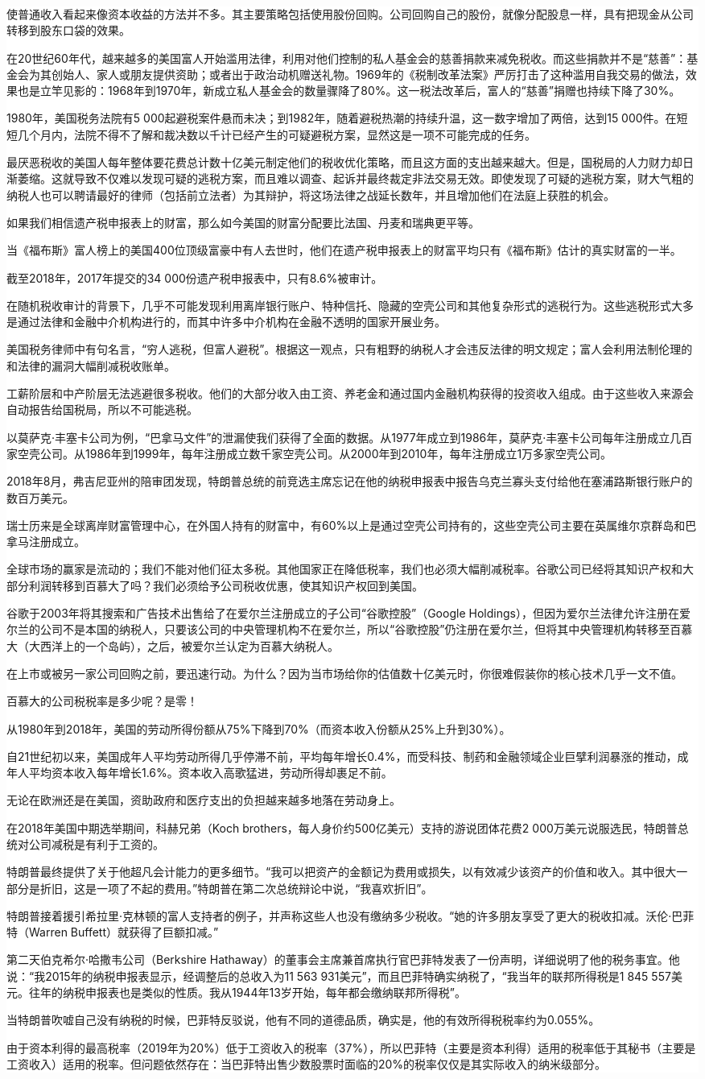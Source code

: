 使普通收入看起来像资本收益的方法并不多。其主要策略包括使用股份回购。公司回购自己的股份，就像分配股息一样，具有把现金从公司转移到股东口袋的效果。

在20世纪60年代，越来越多的美国富人开始滥用法律，利用对他们控制的私人基金会的慈善捐款来减免税收。而这些捐款并不是“慈善”：基金会为其创始人、家人或朋友提供资助；或者出于政治动机赠送礼物。1969年的《税制改革法案》严厉打击了这种滥用自我交易的做法，效果也是立竿见影的：1968年到1970年，新成立私人基金会的数量骤降了80%。这一税法改革后，富人的“慈善”捐赠也持续下降了30%。

1980年，美国税务法院有5 000起避税案件悬而未决；到1982年，随着避税热潮的持续升温，这一数字增加了两倍，达到15 000件。在短短几个月内，法院不得不了解和裁决数以千计已经产生的可疑避税方案，显然这是一项不可能完成的任务。

最厌恶税收的美国人每年整体要花费总计数十亿美元制定他们的税收优化策略，而且这方面的支出越来越大。但是，国税局的人力财力却日渐萎缩。这就导致不仅难以发现可疑的逃税方案，而且难以调查、起诉并最终裁定非法交易无效。即使发现了可疑的逃税方案，财大气粗的纳税人也可以聘请最好的律师（包括前立法者）为其辩护，将这场法律之战延长数年，并且增加他们在法庭上获胜的机会。

如果我们相信遗产税申报表上的财富，那么如今美国的财富分配要比法国、丹麦和瑞典更平等。

当《福布斯》富人榜上的美国400位顶级富豪中有人去世时，他们在遗产税申报表上的财富平均只有《福布斯》估计的真实财富的一半。

截至2018年，2017年提交的34 000份遗产税申报表中，只有8.6%被审计。

在随机税收审计的背景下，几乎不可能发现利用离岸银行账户、特种信托、隐藏的空壳公司和其他复杂形式的逃税行为。这些逃税形式大多是通过法律和金融中介机构进行的，而其中许多中介机构在金融不透明的国家开展业务。

美国税务律师中有句名言，“穷人逃税，但富人避税”。根据这一观点，只有粗野的纳税人才会违反法律的明文规定；富人会利用法制伦理的和法律的漏洞大幅削减税收账单。

工薪阶层和中产阶层无法逃避很多税收。他们的大部分收入由工资、养老金和通过国内金融机构获得的投资收入组成。由于这些收入来源会自动报告给国税局，所以不可能逃税。

以莫萨克·丰塞卡公司为例，“巴拿马文件”的泄漏使我们获得了全面的数据。从1977年成立到1986年，莫萨克·丰塞卡公司每年注册成立几百家空壳公司。从1986年到1999年，每年注册成立数千家空壳公司。从2000年到2010年，每年注册成立1万多家空壳公司。

2018年8月，弗吉尼亚州的陪审团发现，特朗普总统的前竞选主席忘记在他的纳税申报表中报告乌克兰寡头支付给他在塞浦路斯银行账户的数百万美元。

瑞士历来是全球离岸财富管理中心，在外国人持有的财富中，有60%以上是通过空壳公司持有的，这些空壳公司主要在英属维尔京群岛和巴拿马注册成立。

全球市场的赢家是流动的；我们不能对他们征太多税。其他国家正在降低税率，我们也必须大幅削减税率。谷歌公司已经将其知识产权和大部分利润转移到百慕大了吗？我们必须给予公司税收优惠，使其知识产权回到美国。

谷歌于2003年将其搜索和广告技术出售给了在爱尔兰注册成立的子公司“谷歌控股”（Google Holdings），但因为爱尔兰法律允许注册在爱尔兰的公司不是本国的纳税人，只要该公司的中央管理机构不在爱尔兰，所以“谷歌控股”仍注册在爱尔兰，但将其中央管理机构转移至百慕大（大西洋上的一个岛屿），之后，被爱尔兰认定为百慕大纳税人。

在上市或被另一家公司回购之前，要迅速行动。为什么？因为当市场给你的估值数十亿美元时，你很难假装你的核心技术几乎一文不值。

百慕大的公司税税率是多少呢？是零！

从1980年到2018年，美国的劳动所得份额从75%下降到70%（而资本收入份额从25%上升到30%）。

自21世纪初以来，美国成年人平均劳动所得几乎停滞不前，平均每年增长0.4%，而受科技、制药和金融领域企业巨擘利润暴涨的推动，成年人平均资本收入每年增长1.6%。资本收入高歌猛进，劳动所得却裹足不前。

无论在欧洲还是在美国，资助政府和医疗支出的负担越来越多地落在劳动身上。

在2018年美国中期选举期间，科赫兄弟（Koch brothers，每人身价约500亿美元）支持的游说团体花费2 000万美元说服选民，特朗普总统对公司减税是有利于工资的。

特朗普最终提供了关于他超凡会计能力的更多细节。“我可以把资产的金额记为费用或损失，以有效减少该资产的价值和收入。其中很大一部分是折旧，这是一项了不起的费用。”特朗普在第二次总统辩论中说，“我喜欢折旧”。

特朗普接着援引希拉里·克林顿的富人支持者的例子，并声称这些人也没有缴纳多少税收。“她的许多朋友享受了更大的税收扣减。沃伦·巴菲特（Warren Buffett）就获得了巨额扣减。”

第二天伯克希尔·哈撒韦公司（Berkshire Hathaway）的董事会主席兼首席执行官巴菲特发表了一份声明，详细说明了他的税务事宜。他说：“我2015年的纳税申报表显示，经调整后的总收入为11 563 931美元”，而且巴菲特确实纳税了，“我当年的联邦所得税是1 845 557美元。往年的纳税申报表也是类似的性质。我从1944年13岁开始，每年都会缴纳联邦所得税”。

当特朗普吹嘘自己没有纳税的时候，巴菲特反驳说，他有不同的道德品质，确实是，他的有效所得税税率约为0.055%。

由于资本利得的最高税率（2019年为20%）低于工资收入的税率（37%），所以巴菲特（主要是资本利得）适用的税率低于其秘书（主要是工资收入）适用的税率。但问题依然存在：当巴菲特出售少数股票时面临的20%的税率仅仅是其实际收入的纳米级部分。
